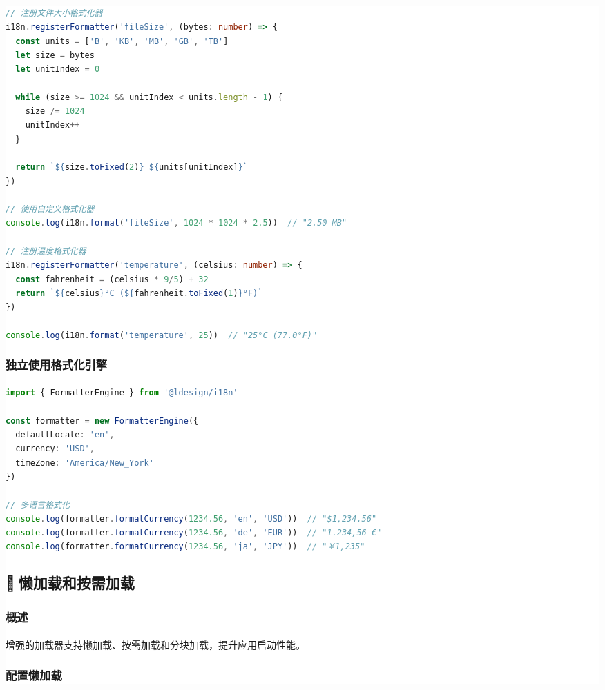 ```typescript
// 注册文件大小格式化器
i18n.registerFormatter('fileSize', (bytes: number) => {
  const units = ['B', 'KB', 'MB', 'GB', 'TB']
  let size = bytes
  let unitIndex = 0
  
  while (size >= 1024 && unitIndex < units.length - 1) {
    size /= 1024
    unitIndex++
  }
  
  return `${size.toFixed(2)} ${units[unitIndex]}`
})

// 使用自定义格式化器
console.log(i18n.format('fileSize', 1024 * 1024 * 2.5))  // "2.50 MB"

// 注册温度格式化器
i18n.registerFormatter('temperature', (celsius: number) => {
  const fahrenheit = (celsius * 9/5) + 32
  return `${celsius}°C (${fahrenheit.toFixed(1)}°F)`
})

console.log(i18n.format('temperature', 25))  // "25°C (77.0°F)"
```

### 独立使用格式化引擎

```typescript
import { FormatterEngine } from '@ldesign/i18n'

const formatter = new FormatterEngine({
  defaultLocale: 'en',
  currency: 'USD',
  timeZone: 'America/New_York'
})

// 多语言格式化
console.log(formatter.formatCurrency(1234.56, 'en', 'USD'))  // "$1,234.56"
console.log(formatter.formatCurrency(1234.56, 'de', 'EUR'))  // "1.234,56 €"
console.log(formatter.formatCurrency(1234.56, 'ja', 'JPY'))  // "￥1,235"
```

## 🔧 懒加载和按需加载

### 概述

增强的加载器支持懒加载、按需加载和分块加载，提升应用启动性能。

### 配置懒加载
